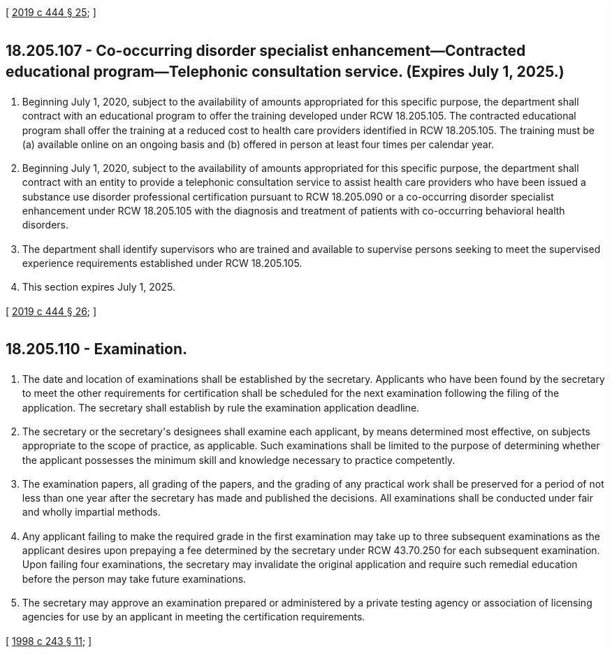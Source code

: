 \[ [2019 c 444 § 25](http://lawfilesext.leg.wa.gov/biennium/2019-20/Pdf/Bills/Session%20Laws/House/1768-S.SL.pdf?cite=2019%20c%20444%20§%2025); \]

## 18.205.107 - Co-occurring disorder specialist enhancement—Contracted educational program—Telephonic consultation service. (Expires July 1, 2025.)
1. Beginning July 1, 2020, subject to the availability of amounts appropriated for this specific purpose, the department shall contract with an educational program to offer the training developed under RCW 18.205.105. The contracted educational program shall offer the training at a reduced cost to health care providers identified in RCW 18.205.105. The training must be (a) available online on an ongoing basis and (b) offered in person at least four times per calendar year.

2. Beginning July 1, 2020, subject to the availability of amounts appropriated for this specific purpose, the department shall contract with an entity to provide a telephonic consultation service to assist health care providers who have been issued a substance use disorder professional certification pursuant to RCW 18.205.090 or a co-occurring disorder specialist enhancement under RCW 18.205.105 with the diagnosis and treatment of patients with co-occurring behavioral health disorders.

3. The department shall identify supervisors who are trained and available to supervise persons seeking to meet the supervised experience requirements established under RCW 18.205.105.

4. This section expires July 1, 2025.

\[ [2019 c 444 § 26](http://lawfilesext.leg.wa.gov/biennium/2019-20/Pdf/Bills/Session%20Laws/House/1768-S.SL.pdf?cite=2019%20c%20444%20§%2026); \]

## 18.205.110 - Examination.
1. The date and location of examinations shall be established by the secretary. Applicants who have been found by the secretary to meet the other requirements for certification shall be scheduled for the next examination following the filing of the application. The secretary shall establish by rule the examination application deadline.

2. The secretary or the secretary's designees shall examine each applicant, by means determined most effective, on subjects appropriate to the scope of practice, as applicable. Such examinations shall be limited to the purpose of determining whether the applicant possesses the minimum skill and knowledge necessary to practice competently.

3. The examination papers, all grading of the papers, and the grading of any practical work shall be preserved for a period of not less than one year after the secretary has made and published the decisions. All examinations shall be conducted under fair and wholly impartial methods.

4. Any applicant failing to make the required grade in the first examination may take up to three subsequent examinations as the applicant desires upon prepaying a fee determined by the secretary under RCW 43.70.250 for each subsequent examination. Upon failing four examinations, the secretary may invalidate the original application and require such remedial education before the person may take future examinations.

5. The secretary may approve an examination prepared or administered by a private testing agency or association of licensing agencies for use by an applicant in meeting the certification requirements.

\[ [1998 c 243 § 11](http://lawfilesext.leg.wa.gov/biennium/1997-98/Pdf/Bills/Session%20Laws/Senate/6550-S.SL.pdf?cite=1998%20c%20243%20§%2011); \]
